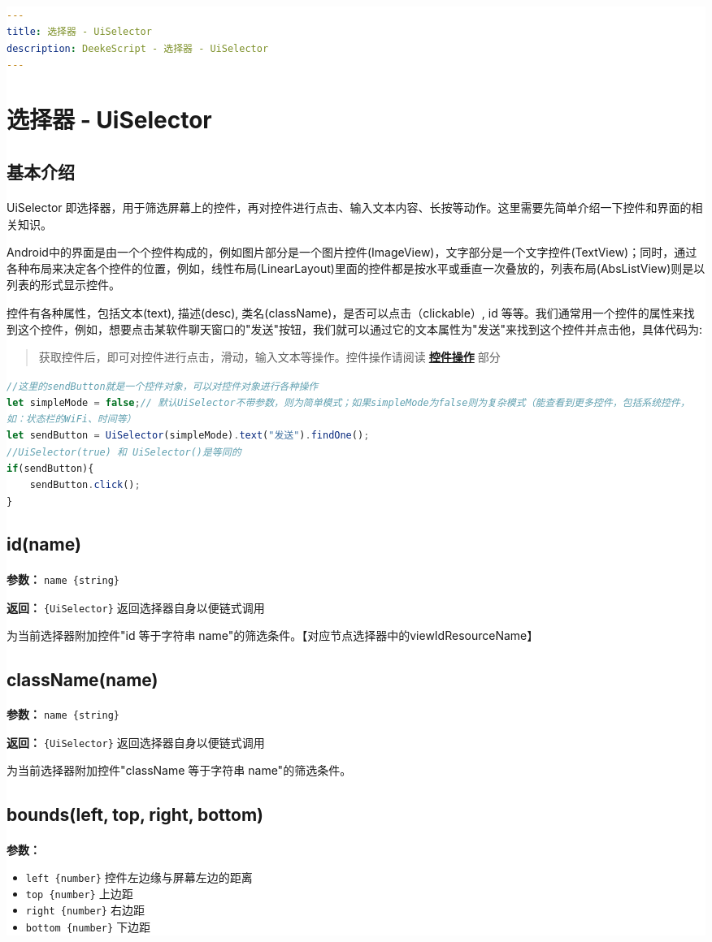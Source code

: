 ```yaml
---
title: 选择器 - UiSelector
description: DeekeScript - 选择器 - UiSelector
---
```


# 选择器 - UiSelector

## 基本介绍

UiSelector 即选择器，用于筛选屏幕上的控件，再对控件进行点击、输入文本内容、长按等动作。这里需要先简单介绍一下控件和界面的相关知识。

Android中的界面是由一个个控件构成的，例如图片部分是一个图片控件(ImageView)，文字部分是一个文字控件(TextView)；同时，通过各种布局来决定各个控件的位置，例如，线性布局(LinearLayout)里面的控件都是按水平或垂直一次叠放的，列表布局(AbsListView)则是以列表的形式显示控件。

控件有各种属性，包括文本(text), 描述(desc), 类名(className)，是否可以点击（clickable）, id 等等。我们通常用一个控件的属性来找到这个控件，例如，想要点击某软件聊天窗口的"发送"按钮，我们就可以通过它的文本属性为"发送"来找到这个控件并点击他，具体代码为:

> 获取控件后，即可对控件进行点击，滑动，输入文本等操作。控件操作请阅读 __[控件操作](../uiObject/uiObject.md)__ 部分

```javascript
//这里的sendButton就是一个控件对象，可以对控件对象进行各种操作
let simpleMode = false;// 默认UiSelector不带参数，则为简单模式；如果simpleMode为false则为复杂模式（能查看到更多控件，包括系统控件，如：状态栏的WiFi、时间等）
let sendButton = UiSelector(simpleMode).text("发送").findOne();
//UiSelector(true) 和 UiSelector()是等同的
if(sendButton){
    sendButton.click();
}
```

## id(name)

**参数：** `name {string}`

**返回：** `{UiSelector}` 返回选择器自身以便链式调用

为当前选择器附加控件"id 等于字符串 name"的筛选条件。【对应节点选择器中的viewIdResourceName】

## className(name)

**参数：** `name {string}`

**返回：** `{UiSelector}` 返回选择器自身以便链式调用

为当前选择器附加控件"className 等于字符串 name"的筛选条件。

## bounds(left, top, right, bottom)

**参数：**
- `left {number}` 控件左边缘与屏幕左边的距离
- `top {number}` 上边距
- `right {number}` 右边距
- `bottom {number}` 下边距
